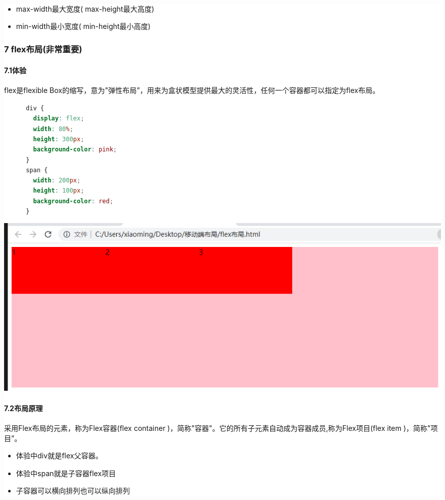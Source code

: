 - max-width最大宽度( max-height最大高度)

- min-width最小宽度( min-height最小高度)





### 7 flex布局(非常重要)

#### 7.1体验

flex是flexible Box的缩写，意为"弹性布局”，用来为盒状模型提供最大的灵活性，任何一个容器都可以指定为flex布局。

```css
      div {
        display: flex;
        width: 80%;
        height: 300px;
        background-color: pink;
      }
      span {
        width: 200px;
        height: 100px;
        background-color: red;
      }
```

![image-20230115094435473](img\Web移动端\image-20230115094435473.png)

#### 7.2布局原理



采用Flex布局的元素，称为Flex容器(flex container )，简称"容器"。它的所有子元素自动成为容器成员,称为Flex项目(flex item )，简称"项目”。

- 体验中div就是flex父容器。
- 体验中span就是子容器flex项目

- 子容器可以横向排列也可以纵向排列
